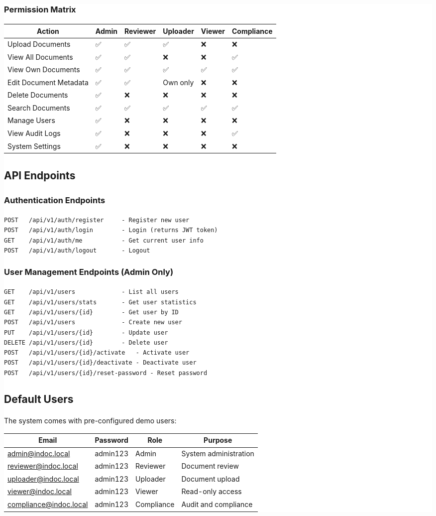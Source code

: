 ### Permission Matrix

| Action | Admin | Reviewer | Uploader | Viewer | Compliance |
|--------|-------|----------|----------|--------|------------|
| Upload Documents | ✅ | ✅ | ✅ | ❌ | ❌ |
| View All Documents | ✅ | ✅ | ❌ | ❌ | ✅ |
| View Own Documents | ✅ | ✅ | ✅ | ✅ | ✅ |
| Edit Document Metadata | ✅ | ✅ | Own only | ❌ | ❌ |
| Delete Documents | ✅ | ❌ | ❌ | ❌ | ❌ |
| Search Documents | ✅ | ✅ | ✅ | ✅ | ✅ |
| Manage Users | ✅ | ❌ | ❌ | ❌ | ❌ |
| View Audit Logs | ✅ | ❌ | ❌ | ❌ | ✅ |
| System Settings | ✅ | ❌ | ❌ | ❌ | ❌ |

## API Endpoints

### Authentication Endpoints

```
POST   /api/v1/auth/register     - Register new user
POST   /api/v1/auth/login        - Login (returns JWT token)
GET    /api/v1/auth/me           - Get current user info
POST   /api/v1/auth/logout       - Logout
```

### User Management Endpoints (Admin Only)

```
GET    /api/v1/users             - List all users
GET    /api/v1/users/stats       - Get user statistics
GET    /api/v1/users/{id}        - Get user by ID
POST   /api/v1/users             - Create new user
PUT    /api/v1/users/{id}        - Update user
DELETE /api/v1/users/{id}        - Delete user
POST   /api/v1/users/{id}/activate   - Activate user
POST   /api/v1/users/{id}/deactivate - Deactivate user
POST   /api/v1/users/{id}/reset-password - Reset password
```

## Default Users

The system comes with pre-configured demo users:

| Email | Password | Role | Purpose |
|-------|----------|------|---------|
| admin@indoc.local | admin123 | Admin | System administration |
| reviewer@indoc.local | admin123 | Reviewer | Document review |
| uploader@indoc.local | admin123 | Uploader | Document upload |
| viewer@indoc.local | admin123 | Viewer | Read-only access |
| compliance@indoc.local | admin123 | Compliance | Audit and compliance |
